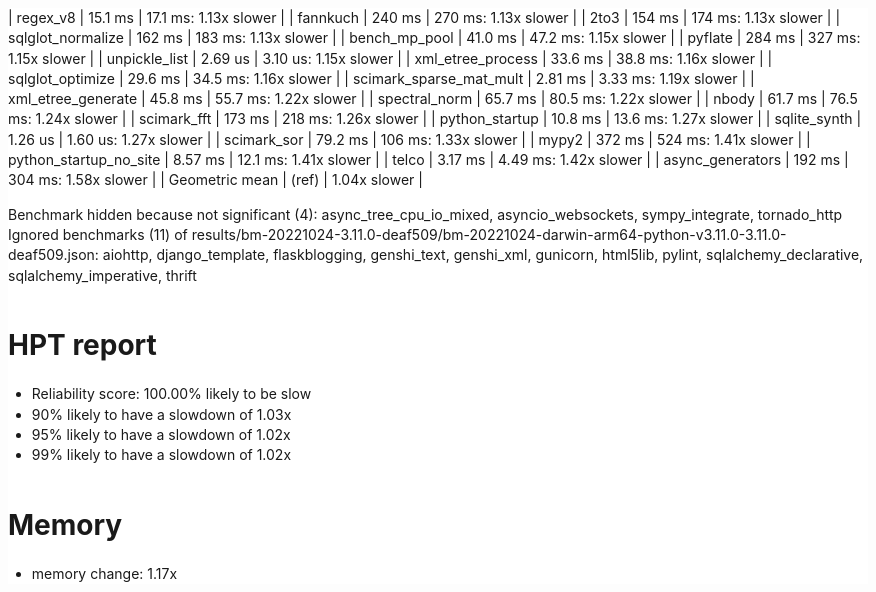 | regex_v8                   | 15.1 ms                                                | 17.1 ms: 1.13x slower                                                |
| fannkuch                   | 240 ms                                                 | 270 ms: 1.13x slower                                                 |
| 2to3                       | 154 ms                                                 | 174 ms: 1.13x slower                                                 |
| sqlglot_normalize          | 162 ms                                                 | 183 ms: 1.13x slower                                                 |
| bench_mp_pool              | 41.0 ms                                                | 47.2 ms: 1.15x slower                                                |
| pyflate                    | 284 ms                                                 | 327 ms: 1.15x slower                                                 |
| unpickle_list              | 2.69 us                                                | 3.10 us: 1.15x slower                                                |
| xml_etree_process          | 33.6 ms                                                | 38.8 ms: 1.16x slower                                                |
| sqlglot_optimize           | 29.6 ms                                                | 34.5 ms: 1.16x slower                                                |
| scimark_sparse_mat_mult    | 2.81 ms                                                | 3.33 ms: 1.19x slower                                                |
| xml_etree_generate         | 45.8 ms                                                | 55.7 ms: 1.22x slower                                                |
| spectral_norm              | 65.7 ms                                                | 80.5 ms: 1.22x slower                                                |
| nbody                      | 61.7 ms                                                | 76.5 ms: 1.24x slower                                                |
| scimark_fft                | 173 ms                                                 | 218 ms: 1.26x slower                                                 |
| python_startup             | 10.8 ms                                                | 13.6 ms: 1.27x slower                                                |
| sqlite_synth               | 1.26 us                                                | 1.60 us: 1.27x slower                                                |
| scimark_sor                | 79.2 ms                                                | 106 ms: 1.33x slower                                                 |
| mypy2                      | 372 ms                                                 | 524 ms: 1.41x slower                                                 |
| python_startup_no_site     | 8.57 ms                                                | 12.1 ms: 1.41x slower                                                |
| telco                      | 3.17 ms                                                | 4.49 ms: 1.42x slower                                                |
| async_generators           | 192 ms                                                 | 304 ms: 1.58x slower                                                 |
| Geometric mean             | (ref)                                                  | 1.04x slower                                                         |

Benchmark hidden because not significant (4): async_tree_cpu_io_mixed, asyncio_websockets, sympy_integrate, tornado_http
Ignored benchmarks (11) of results/bm-20221024-3.11.0-deaf509/bm-20221024-darwin-arm64-python-v3.11.0-3.11.0-deaf509.json: aiohttp, django_template, flaskblogging, genshi_text, genshi_xml, gunicorn, html5lib, pylint, sqlalchemy_declarative, sqlalchemy_imperative, thrift


# HPT report

- Reliability score: 100.00% likely to be slow
- 90% likely to have a slowdown of 1.03x
- 95% likely to have a slowdown of 1.02x
- 99% likely to have a slowdown of 1.02x


# Memory

- memory change: 1.17x